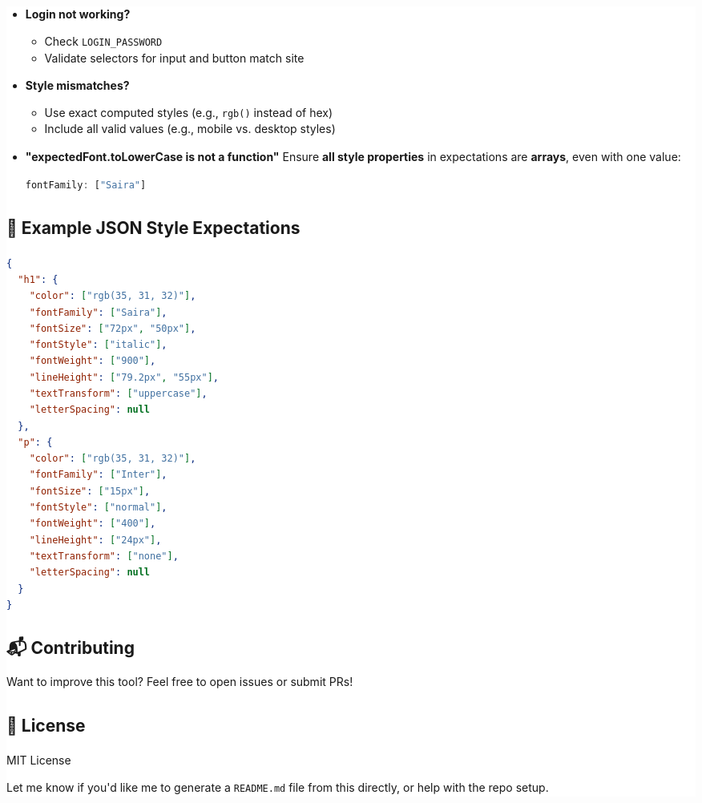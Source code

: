 * **Login not working?**

  * Check `LOGIN_PASSWORD`
  * Validate selectors for input and button match site

* **Style mismatches?**

  * Use exact computed styles (e.g., `rgb()` instead of hex)
  * Include all valid values (e.g., mobile vs. desktop styles)

* **"expectedFont.toLowerCase is not a function"**
  Ensure **all style properties** in expectations are **arrays**, even with one value:

  ```js
  fontFamily: ["Saira"]
  ```


## 📁 Example JSON Style Expectations

```json
{
  "h1": {
    "color": ["rgb(35, 31, 32)"],
    "fontFamily": ["Saira"],
    "fontSize": ["72px", "50px"],
    "fontStyle": ["italic"],
    "fontWeight": ["900"],
    "lineHeight": ["79.2px", "55px"],
    "textTransform": ["uppercase"],
    "letterSpacing": null
  },
  "p": {
    "color": ["rgb(35, 31, 32)"],
    "fontFamily": ["Inter"],
    "fontSize": ["15px"],
    "fontStyle": ["normal"],
    "fontWeight": ["400"],
    "lineHeight": ["24px"],
    "textTransform": ["none"],
    "letterSpacing": null
  }
}
```



## 📬 Contributing

Want to improve this tool? Feel free to open issues or submit PRs!



## 📝 License

MIT License



Let me know if you'd like me to generate a `README.md` file from this directly, or help with the repo setup.
